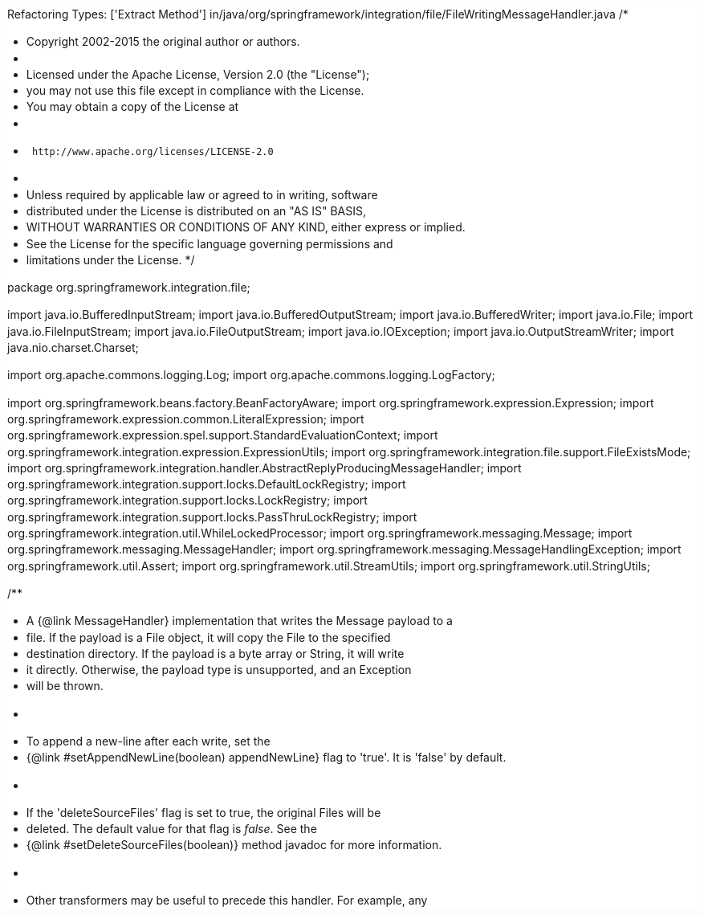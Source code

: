 Refactoring Types: ['Extract Method']
in/java/org/springframework/integration/file/FileWritingMessageHandler.java
/*
 * Copyright 2002-2015 the original author or authors.
 *
 * Licensed under the Apache License, Version 2.0 (the "License");
 * you may not use this file except in compliance with the License.
 * You may obtain a copy of the License at
 *
 *      http://www.apache.org/licenses/LICENSE-2.0
 *
 * Unless required by applicable law or agreed to in writing, software
 * distributed under the License is distributed on an "AS IS" BASIS,
 * WITHOUT WARRANTIES OR CONDITIONS OF ANY KIND, either express or implied.
 * See the License for the specific language governing permissions and
 * limitations under the License.
 */

package org.springframework.integration.file;

import java.io.BufferedInputStream;
import java.io.BufferedOutputStream;
import java.io.BufferedWriter;
import java.io.File;
import java.io.FileInputStream;
import java.io.FileOutputStream;
import java.io.IOException;
import java.io.OutputStreamWriter;
import java.nio.charset.Charset;

import org.apache.commons.logging.Log;
import org.apache.commons.logging.LogFactory;

import org.springframework.beans.factory.BeanFactoryAware;
import org.springframework.expression.Expression;
import org.springframework.expression.common.LiteralExpression;
import org.springframework.expression.spel.support.StandardEvaluationContext;
import org.springframework.integration.expression.ExpressionUtils;
import org.springframework.integration.file.support.FileExistsMode;
import org.springframework.integration.handler.AbstractReplyProducingMessageHandler;
import org.springframework.integration.support.locks.DefaultLockRegistry;
import org.springframework.integration.support.locks.LockRegistry;
import org.springframework.integration.support.locks.PassThruLockRegistry;
import org.springframework.integration.util.WhileLockedProcessor;
import org.springframework.messaging.Message;
import org.springframework.messaging.MessageHandler;
import org.springframework.messaging.MessageHandlingException;
import org.springframework.util.Assert;
import org.springframework.util.StreamUtils;
import org.springframework.util.StringUtils;

/**
 * A {@link MessageHandler} implementation that writes the Message payload to a
 * file. If the payload is a File object, it will copy the File to the specified
 * destination directory. If the payload is a byte array or String, it will write
 * it directly. Otherwise, the payload type is unsupported, and an Exception
 * will be thrown.
 * <p>
 * To append a new-line after each write, set the
 * {@link #setAppendNewLine(boolean) appendNewLine} flag to 'true'. It is 'false' by default.
 * <p>
 * If the 'deleteSourceFiles' flag is set to true, the original Files will be
 * deleted. The default value for that flag is <em>false</em>. See the
 * {@link #setDeleteSourceFiles(boolean)} method javadoc for more information.
 * <p>
 * Other transformers may be useful to precede this handler. For example, any